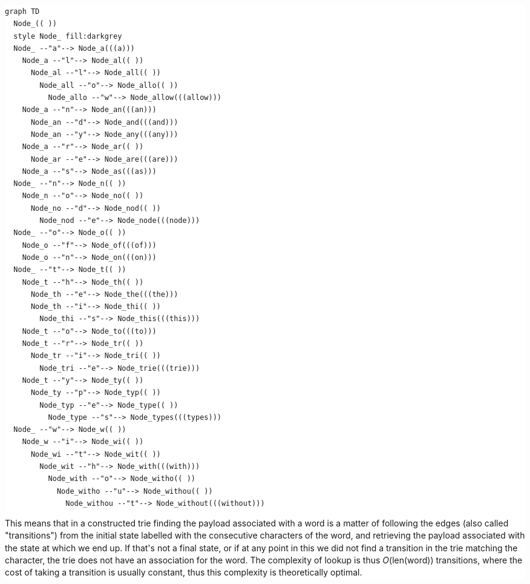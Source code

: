 ```mermaid
graph TD
  Node_(( ))
  style Node_ fill:darkgrey
  Node_ --"a"--> Node_a(((a)))
    Node_a --"l"--> Node_al(( ))
      Node_al --"l"--> Node_all(( ))
        Node_all --"o"--> Node_allo(( ))
          Node_allo --"w"--> Node_allow(((allow)))
    Node_a --"n"--> Node_an(((an)))
      Node_an --"d"--> Node_and(((and)))
      Node_an --"y"--> Node_any(((any)))
    Node_a --"r"--> Node_ar(( ))
      Node_ar --"e"--> Node_are(((are)))
    Node_a --"s"--> Node_as(((as)))
  Node_ --"n"--> Node_n(( ))
    Node_n --"o"--> Node_no(( ))
      Node_no --"d"--> Node_nod(( ))
        Node_nod --"e"--> Node_node(((node)))
  Node_ --"o"--> Node_o(( ))
    Node_o --"f"--> Node_of(((of)))
    Node_o --"n"--> Node_on(((on)))
  Node_ --"t"--> Node_t(( ))
    Node_t --"h"--> Node_th(( ))
      Node_th --"e"--> Node_the(((the)))
      Node_th --"i"--> Node_thi(( ))
        Node_thi --"s"--> Node_this(((this)))
    Node_t --"o"--> Node_to(((to)))
    Node_t --"r"--> Node_tr(( ))
      Node_tr --"i"--> Node_tri(( ))
        Node_tri --"e"--> Node_trie(((trie)))
    Node_t --"y"--> Node_ty(( ))
      Node_ty --"p"--> Node_typ(( ))
        Node_typ --"e"--> Node_type(( ))
          Node_type --"s"--> Node_types(((types)))
  Node_ --"w"--> Node_w(( ))
    Node_w --"i"--> Node_wi(( ))
      Node_wi --"t"--> Node_wit(( ))
        Node_wit --"h"--> Node_with(((with)))
          Node_with --"o"--> Node_witho(( ))
            Node_witho --"u"--> Node_withou(( ))
              Node_withou --"t"--> Node_without(((without)))
```

This means that in a constructed trie finding the payload associated
with a word is a matter of following the edges (also called
"transitions") from the initial state labelled with the consecutive
characters of the word, and retrieving the payload associated with the
state at which we end up. If that's not a final state, or if at any
point in this we did not find a transition in the trie matching the
character, the trie does not have an association for the word. The
complexity of lookup is thus _O_(len(word)) transitions, where the cost of
taking a transition is usually constant, thus this complexity is
theoretically optimal.
